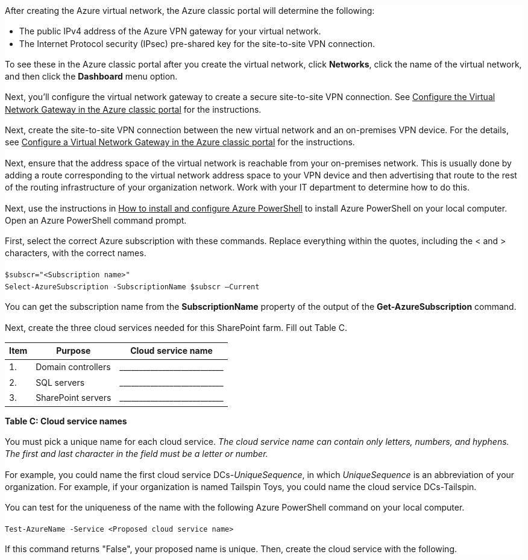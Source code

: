 After creating the Azure virtual network, the Azure classic portal will determine the following:

- The public IPv4 address of the Azure VPN gateway for your virtual network.
- The Internet Protocol security (IPsec) pre-shared key for the site-to-site VPN connection.

To see these in the Azure classic portal after you create the virtual network, click **Networks**, click the name of the virtual network, and then click the **Dashboard** menu option.

Next, you’ll configure the virtual network gateway to create a secure site-to-site VPN connection. See [Configure the Virtual Network Gateway in the Azure classic portal](../vpn-gateway/vpn-gateway-configure-vpn-gateway-mp.md) for the instructions.

Next, create the site-to-site VPN connection between the new virtual network and an on-premises VPN device. For the details, see [Configure a Virtual Network Gateway in the Azure classic portal](../vpn-gateway/vpn-gateway-configure-vpn-gateway-mp.md) for the instructions.

Next, ensure that the address space of the virtual network is reachable from your on-premises network. This is usually done by adding a route corresponding to the virtual network address space to your VPN device and then advertising that route to the rest of the routing infrastructure of your organization network. Work with your IT department to determine how to do this.

Next, use the instructions in [How to install and configure Azure PowerShell](../install-configure-powershell.md) to install Azure PowerShell on your local computer. Open an Azure PowerShell command prompt.

First, select the correct Azure subscription with these commands. Replace everything within the quotes, including the < and > characters, with the correct names.

	$subscr="<Subscription name>"
	Select-AzureSubscription -SubscriptionName $subscr –Current

You can get the subscription name from the **SubscriptionName** property of the output of the **Get-AzureSubscription** command.

Next, create the three cloud services needed for this SharePoint farm. Fill out Table C.

Item | Purpose | Cloud service name
--- | --- | ---
1. | Domain controllers | ___________________________
2. | SQL servers | ___________________________
3. | SharePoint servers | ___________________________

**Table C: Cloud service names**

You must pick a unique name for each cloud service. *The cloud service name can contain only letters, numbers, and hyphens. The first and last character in the field must be a letter or number.*

For example, you could name the first cloud service DCs-*UniqueSequence*, in which *UniqueSequence* is an abbreviation of your organization. For example, if your organization is named Tailspin Toys, you could name the cloud service DCs-Tailspin.

You can test for the uniqueness of the name with the following Azure PowerShell command on your local computer.

	Test-AzureName -Service <Proposed cloud service name>

If this command returns "False", your proposed name is unique. Then, create the cloud service with the following.
